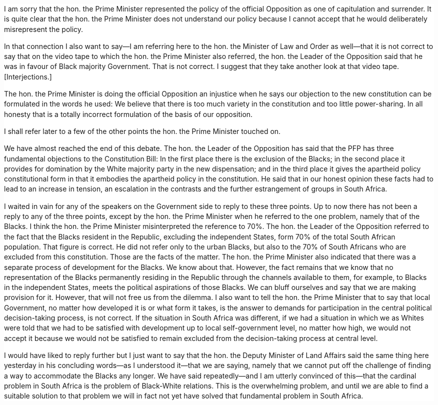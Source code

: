 <p>I am sorry that the hon. the Prime Minister represented the policy of the official Opposition as one of capitulation and surrender. It is quite clear that the hon. the Prime Minister does not understand our policy because I cannot accept that he would deliberately misrepresent the policy.</p>

<p>In that connection I also want to say&#x2014;I am referring here to the hon. the Minister of Law and Order as well&#x2014;that it is not correct to say that on the video tape to which the hon. the Prime Minister also referred, the hon. the Leader of the Opposition said that he was in favour of Black majority Government. That is not correct. I suggest that they take another look at that video tape. [Interjections.]</p>

<p>The hon. the Prime Minister is doing the official Opposition an injustice when he says our objection to the new constitution can be formulated in the words he used: We believe that there is too much variety in the constitution and too little power-sharing. In all honesty that is a totally incorrect formulation of the basis of our opposition.</p>

<p>I shall refer later to a few of the other points the hon. the Prime Minister touched on.</p>

<p>We have almost reached the end of this debate. The hon. the Leader of the Opposition has said that the PFP has three fundamental objections to the Constitution Bill: In the first place there is the exclusion of the Blacks; in the second place it provides for domination by the White majority party in the new dispensation; and in the third place it gives the apartheid policy constitutional form in that it embodies the apartheid policy in the constitution. He said that in our honest opinion these facts had to lead to an increase in tension, an escalation in the contrasts and the further estrangement of groups in South Africa.</p>

<p>I waited in vain for any of the speakers on the Government side to reply to these three points. Up to now there has not been a reply to any of the three points, except by the hon. the Prime Minister when he referred to the one problem, namely that of the Blacks. I think the hon. the Prime Minister misinterpreted the reference to 70%. The hon. the Leader of the Opposition referred to the fact that the Blacks resident in the Republic, excluding the independent States, form 70% of the total South African population. That figure is correct. He did not refer only to the urban Blacks, but also to the 70% of South Africans who are excluded from this constitution. Those are the facts of the matter. The hon. the Prime Minister also indicated that there was a separate process of development for the Blacks. We know about that. However, the fact remains that we know that no representation of the Blacks permanently residing in the Republic through the channels available to them, for example, to Blacks in the independent States, meets the political aspirations of those Blacks. We can bluff ourselves and say that we are making provision for it. However, that will not free us from the dilemma. I also want to tell the hon. the Prime Minister that to say that local Government, no matter how developed it is or what form it takes, is the answer to demands for participation in the central political decision-taking process, is not correct. If the situation in South Africa was different, if we had a situation in which we as Whites were told that we had to be satisfied with development up to local self-government level, no matter how high, we would not accept it because we would not be satisfied to remain excluded from the decision-taking process at central level.</p>

<p>I would have liked to reply further but I just want to say that the hon. the Deputy Minister of Land Affairs said the same thing here yesterday in his concluding words&#x2014;as I understood it&#x2014;that we are saying, namely that we cannot put off the challenge of finding a way to accommodate the Blacks any longer. We have said repeatedly&#x2014;and I am utterly convinced of this&#x2014;that the cardinal problem in South Africa is the problem of Black-White relations. This is the overwhelming problem, and until we are able to find a suitable solution to that problem we will in fact not yet have solved that fundamental problem in South Africa.</p>
